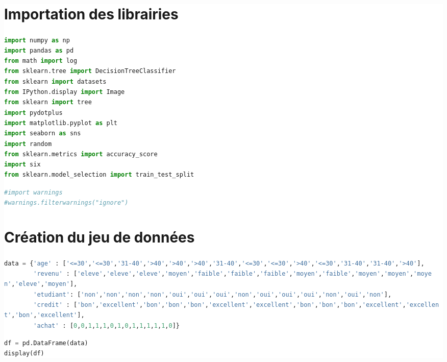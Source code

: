 # Importation des librairies


```python
import numpy as np
import pandas as pd
from math import log
from sklearn.tree import DecisionTreeClassifier
from sklearn import datasets
from IPython.display import Image  
from sklearn import tree
import pydotplus
import matplotlib.pyplot as plt
import seaborn as sns
import random 
from sklearn.metrics import accuracy_score
import six
from sklearn.model_selection import train_test_split
```


```python
#import warnings
#warnings.filterwarnings("ignore")
```

# Création du jeu de données


```python
data = {'age' : ['<=30','<=30','31-40','>40','>40','>40','31-40','<=30','<=30','>40','<=30','31-40','31-40','>40'],
        'revenu' : ['eleve','eleve','eleve','moyen','faible','faible','faible','moyen','faible','moyen','moyen','moyen','eleve','moyen'],
        'etudiant': ['non','non','non','non','oui','oui','oui','non','oui','oui','oui','non','oui','non'],
        'credit' : ['bon','excellent','bon','bon','bon','excellent','excellent','bon','bon','bon','excellent','excellent','bon','excellent'],
        'achat' : [0,0,1,1,1,0,1,0,1,1,1,1,1,0]}
```


```python
df = pd.DataFrame(data)
display(df)
```


<div>
<style scoped>
    .dataframe tbody tr th:only-of-type {
        vertical-align: middle;
    }

    .dataframe tbody tr th {
        vertical-align: top;
    }
